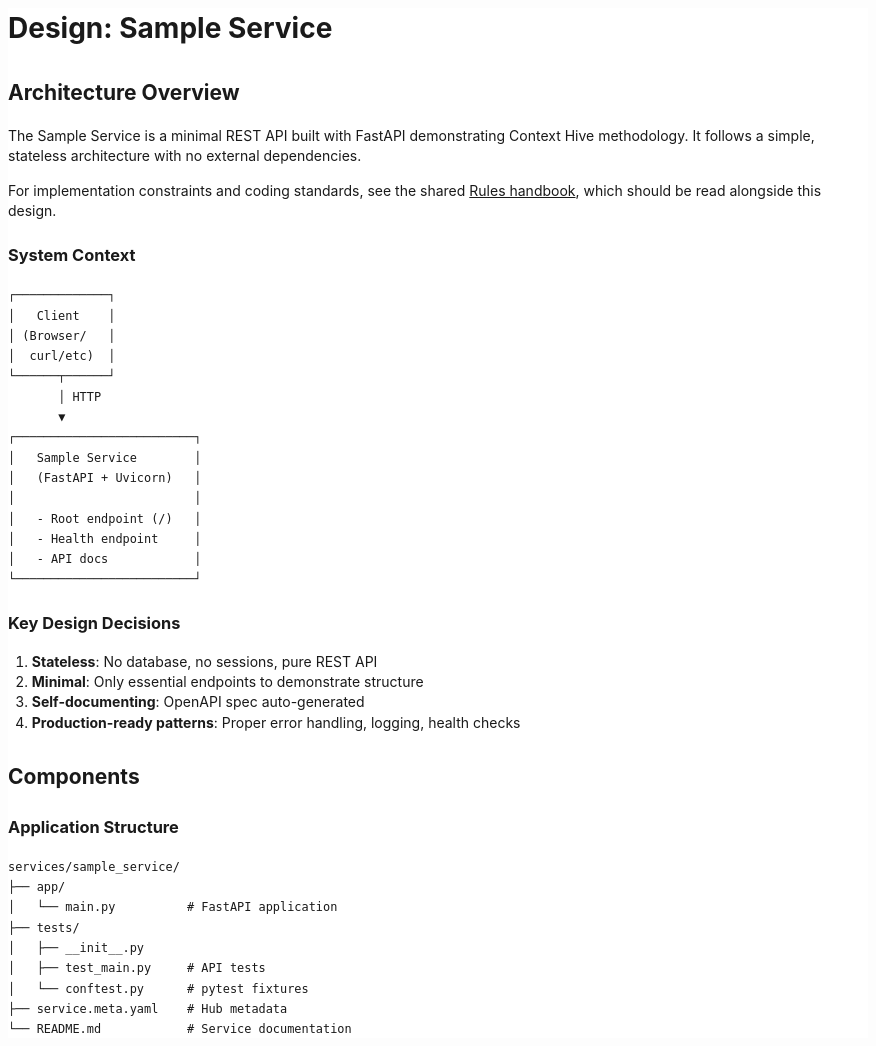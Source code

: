# Design: Sample Service

## Architecture Overview

The Sample Service is a minimal REST API built with FastAPI demonstrating Context Hive methodology. It follows a simple, stateless architecture with no external dependencies.

For implementation constraints and coding standards, see the shared [Rules handbook](RULES.md), which should be read alongside this design.

### System Context

```
┌─────────────┐
│   Client    │
│ (Browser/   │
│  curl/etc)  │
└──────┬──────┘
       │ HTTP
       ▼
┌─────────────────────────┐
│   Sample Service        │
│   (FastAPI + Uvicorn)   │
│                         │
│   - Root endpoint (/)   │
│   - Health endpoint     │
│   - API docs            │
└─────────────────────────┘
```

### Key Design Decisions

1. **Stateless**: No database, no sessions, pure REST API
2. **Minimal**: Only essential endpoints to demonstrate structure
3. **Self-documenting**: OpenAPI spec auto-generated
4. **Production-ready patterns**: Proper error handling, logging, health checks

## Components

### Application Structure

```
services/sample_service/
├── app/
│   └── main.py          # FastAPI application
├── tests/
│   ├── __init__.py
│   ├── test_main.py     # API tests
│   └── conftest.py      # pytest fixtures
├── service.meta.yaml    # Hub metadata
└── README.md            # Service documentation
```

